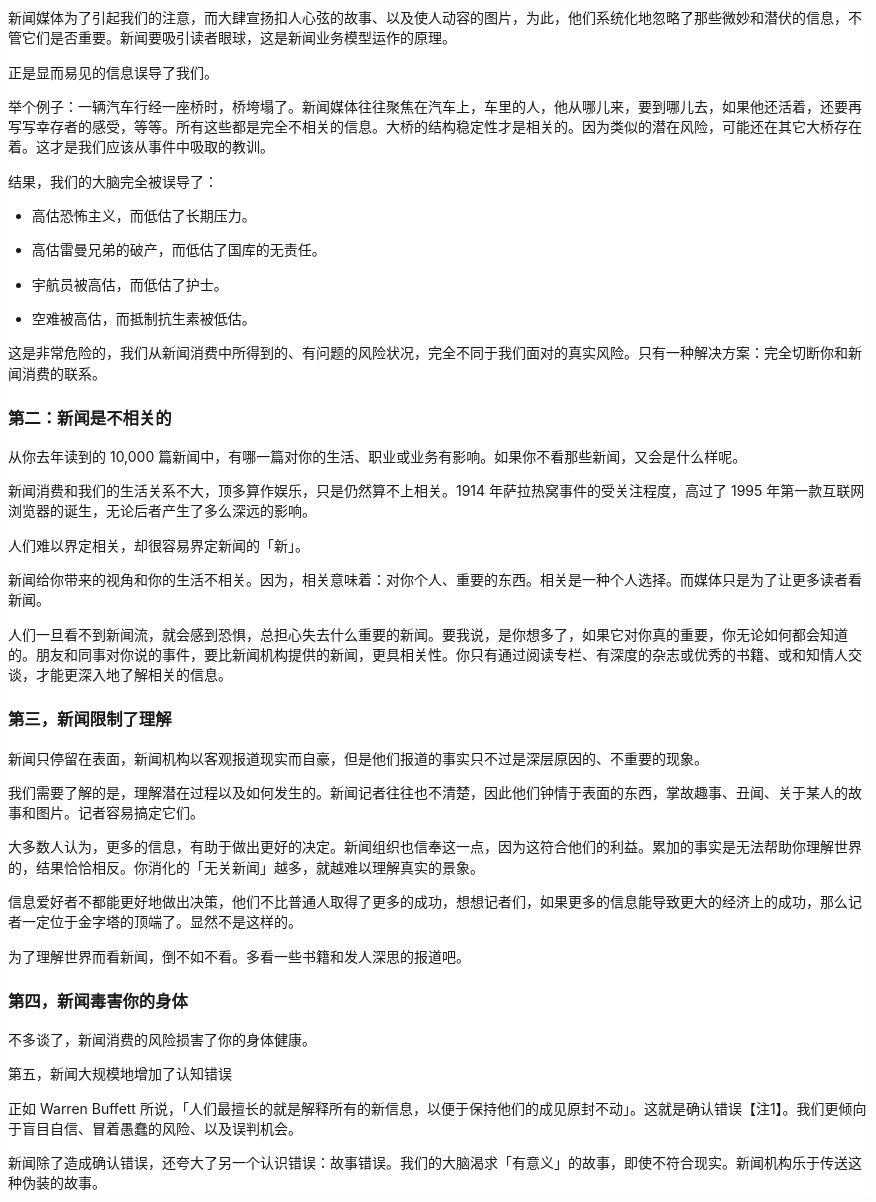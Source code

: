 新闻媒体为了引起我们的注意，而大肆宣扬扣人心弦的故事、以及使人动容的图片，为此，他们系统化地忽略了那些微妙和潜伏的信息，不管它们是否重要。新闻要吸引读者眼球，这是新闻业务模型运作的原理。

正是显而易见的信息误导了我们。

举个例子：一辆汽车行经一座桥时，桥垮塌了。新闻媒体往往聚焦在汽车上，车里的人，他从哪儿来，要到哪儿去，如果他还活着，还要再写写幸存者的感受，等等。所有这些都是完全不相关的信息。大桥的结构稳定性才是相关的。因为类似的潜在风险，可能还在其它大桥存在着。这才是我们应该从事件中吸取的教训。

结果，我们的大脑完全被误导了：



	
  * 高估恐怖主义，而低估了长期压力。

	
  * 高估雷曼兄弟的破产，而低估了国库的无责任。

	
  * 宇航员被高估，而低估了护士。

	
  * 空难被高估，而抵制抗生素被低估。


这是非常危险的，我们从新闻消费中所得到的、有问题的风险状况，完全不同于我们面对的真实风险。只有一种解决方案：完全切断你和新闻消费的联系。


### 第二：新闻是不相关的


从你去年读到的 10,000 篇新闻中，有哪一篇对你的生活、职业或业务有影响。如果你不看那些新闻，又会是什么样呢。

新闻消费和我们的生活关系不大，顶多算作娱乐，只是仍然算不上相关。1914 年萨拉热窝事件的受关注程度，高过了 1995 年第一款互联网浏览器的诞生，无论后者产生了多么深远的影响。

人们难以界定相关，却很容易界定新闻的「新」。

新闻给你带来的视角和你的生活不相关。因为，相关意味着：对你个人、重要的东西。相关是一种个人选择。而媒体只是为了让更多读者看新闻。

人们一旦看不到新闻流，就会感到恐惧，总担心失去什么重要的新闻。要我说，是你想多了，如果它对你真的重要，你无论如何都会知道的。朋友和同事对你说的事件，要比新闻机构提供的新闻，更具相关性。你只有通过阅读专栏、有深度的杂志或优秀的书籍、或和知情人交谈，才能更深入地了解相关的信息。


### 第三，新闻限制了理解


新闻只停留在表面，新闻机构以客观报道现实而自豪，但是他们报道的事实只不过是深层原因的、不重要的现象。

我们需要了解的是，理解潜在过程以及如何发生的。新闻记者往往也不清楚，因此他们钟情于表面的东西，掌故趣事、丑闻、关于某人的故事和图片。记者容易搞定它们。

大多数人认为，更多的信息，有助于做出更好的决定。新闻组织也信奉这一点，因为这符合他们的利益。累加的事实是无法帮助你理解世界的，结果恰恰相反。你消化的「无关新闻」越多，就越难以理解真实的景象。

信息爱好者不都能更好地做出决策，他们不比普通人取得了更多的成功，想想记者们，如果更多的信息能导致更大的经济上的成功，那么记者一定位于金字塔的顶端了。显然不是这样的。

为了理解世界而看新闻，倒不如不看。多看一些书籍和发人深思的报道吧。


### 第四，新闻毒害你的身体


不多谈了，新闻消费的风险损害了你的身体健康。

第五，新闻大规模地增加了认知错误

正如 Warren Buffett 所说，「人们最擅长的就是解释所有的新信息，以便于保持他们的成见原封不动」。这就是确认错误【注1】。我们更倾向于盲目自信、冒着愚蠢的风险、以及误判机会。

新闻除了造成确认错误，还夸大了另一个认识错误：故事错误。我们的大脑渴求「有意义」的故事，即使不符合现实。新闻机构乐于传送这种伪装的故事。
